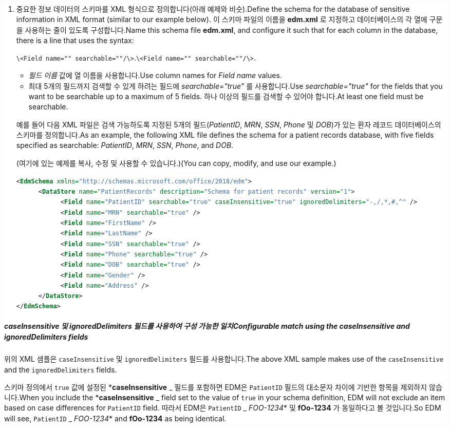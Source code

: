 1. <span data-ttu-id="c822c-204">중요한 정보 데이터의 스키마를 XML 형식으로 정의합니다(아래 예제와 비슷).</span><span class="sxs-lookup"><span data-stu-id="c822c-204">Define the schema for the database of sensitive information in XML format (similar to our example below).</span></span> <span data-ttu-id="c822c-205">이 스키마 파일의 이름을 **edm.xml** 로 지정하고 데이터베이스의 각 열에 구문을 사용하는 줄이 있도록 구성합니다.</span><span class="sxs-lookup"><span data-stu-id="c822c-205">Name this schema file **edm.xml**, and configure it such that for each column in the database, there is a line that uses the syntax:</span></span> 

      <span data-ttu-id="c822c-206">`\<Field name="" searchable=""/\>`.</span><span class="sxs-lookup"><span data-stu-id="c822c-206">`\<Field name="" searchable=""/\>`.</span></span>

      - <span data-ttu-id="c822c-207">*필드 이름* 값에 열 이름을 사용합니다.</span><span class="sxs-lookup"><span data-stu-id="c822c-207">Use column names for *Field name* values.</span></span>
      - <span data-ttu-id="c822c-208">최대 5개의 필드까지 검색할 수 있게 하려는 필드에 *searchable="true"* 를 사용합니다.</span><span class="sxs-lookup"><span data-stu-id="c822c-208">Use *searchable="true"* for the fields that you want to be searchable up to a maximum of 5 fields.</span></span> <span data-ttu-id="c822c-209">하나 이상의 필드를 검색할 수 있어야 합니다.</span><span class="sxs-lookup"><span data-stu-id="c822c-209">At least one field must be searchable.</span></span>

      <span data-ttu-id="c822c-210">예를 들어 다음 XML 파일은 검색 가능하도록 지정된 5개의 필드(*PatientID*, *MRN*, *SSN*, *Phone* 및 *DOB*)가 있는 환자 레코드 데이터베이스의 스키마를 정의합니다.</span><span class="sxs-lookup"><span data-stu-id="c822c-210">As an example, the following XML file defines the schema for a patient records database, with five fields specified as searchable: *PatientID*, *MRN*, *SSN*, *Phone*, and *DOB*.</span></span>

      <span data-ttu-id="c822c-211">(여기에 있는 예제를 복사, 수정 및 사용할 수 있습니다.)</span><span class="sxs-lookup"><span data-stu-id="c822c-211">(You can copy, modify, and use our example.)</span></span>

      ```xml
      <EdmSchema xmlns="http://schemas.microsoft.com/office/2018/edm">
            <DataStore name="PatientRecords" description="Schema for patient records" version="1">
                  <Field name="PatientID" searchable="true" caseInsensitive="true" ignoredDelimiters="-,/,*,#,^" />
                  <Field name="MRN" searchable="true" />
                  <Field name="FirstName" />
                  <Field name="LastName" />
                  <Field name="SSN" searchable="true" />
                  <Field name="Phone" searchable="true" />
                  <Field name="DOB" searchable="true" />
                  <Field name="Gender" />
                  <Field name="Address" />
            </DataStore>
      </EdmSchema>
      ```

##### <a name="configurable-match-using-the-caseinsensitive-and-ignoreddelimiters-fields"></a><span data-ttu-id="c822c-212">caseInsensitive 및 ignoredDelimiters 필드를 사용하여 구성 가능한 일치</span><span class="sxs-lookup"><span data-stu-id="c822c-212">Configurable match using the caseInsensitive and ignoredDelimiters fields</span></span>

<span data-ttu-id="c822c-213">위의 XML 샘플은 `caseInsensitive` 및 `ignoredDelimiters` 필드를 사용합니다.</span><span class="sxs-lookup"><span data-stu-id="c822c-213">The above XML sample makes use of the `caseInsensitive` and the `ignoredDelimiters` fields.</span></span> 

<span data-ttu-id="c822c-214">스키마 정의에서 `true` 값에 설정된 \***caseInsensitive** _ 필드를 포함하면 EDM은 `PatientID` 필드의 대소문자 차이에 기반한 항목을 제외하지 않습니다.</span><span class="sxs-lookup"><span data-stu-id="c822c-214">When you include the \***caseInsensitive** _ field set to the value of `true` in your schema definition, EDM will not exclude an item based on case differences for `PatientID` field.</span></span> <span data-ttu-id="c822c-215">따라서 EDM은 `PatientID` _ *FOO-1234*\* 및 **fOo-1234** 가 동일하다고 볼 것입니다.</span><span class="sxs-lookup"><span data-stu-id="c822c-215">So EDM will see, `PatientID` _ *FOO-1234*\* and **fOo-1234** as being identical.</span></span>
